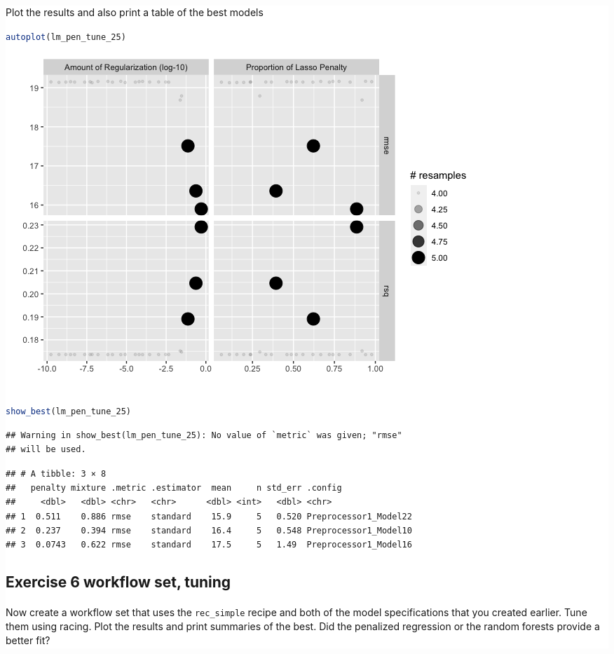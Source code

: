 
Plot the results and also print a table of the best models


```r
autoplot(lm_pen_tune_25)
```

![](TMWR_Wrap_Up_Exercises_pt1_SJW_files/figure-html/unnamed-chunk-21-1.png)


```r
show_best(lm_pen_tune_25)
```

```
## Warning in show_best(lm_pen_tune_25): No value of `metric` was given; "rmse"
## will be used.
```

```
## # A tibble: 3 × 8
##   penalty mixture .metric .estimator  mean     n std_err .config              
##     <dbl>   <dbl> <chr>   <chr>      <dbl> <int>   <dbl> <chr>                
## 1  0.511    0.886 rmse    standard    15.9     5   0.520 Preprocessor1_Model22
## 2  0.237    0.394 rmse    standard    16.4     5   0.548 Preprocessor1_Model10
## 3  0.0743   0.622 rmse    standard    17.5     5   1.49  Preprocessor1_Model16
```

## Exercise 6 workflow set, tuning

Now create a workflow set that uses the `rec_simple` recipe and both of the model specifications that you created earlier. Tune them using racing.  Plot the results and print summaries of the best.  Did the penalized regression or the random forests provide a better fit?  
